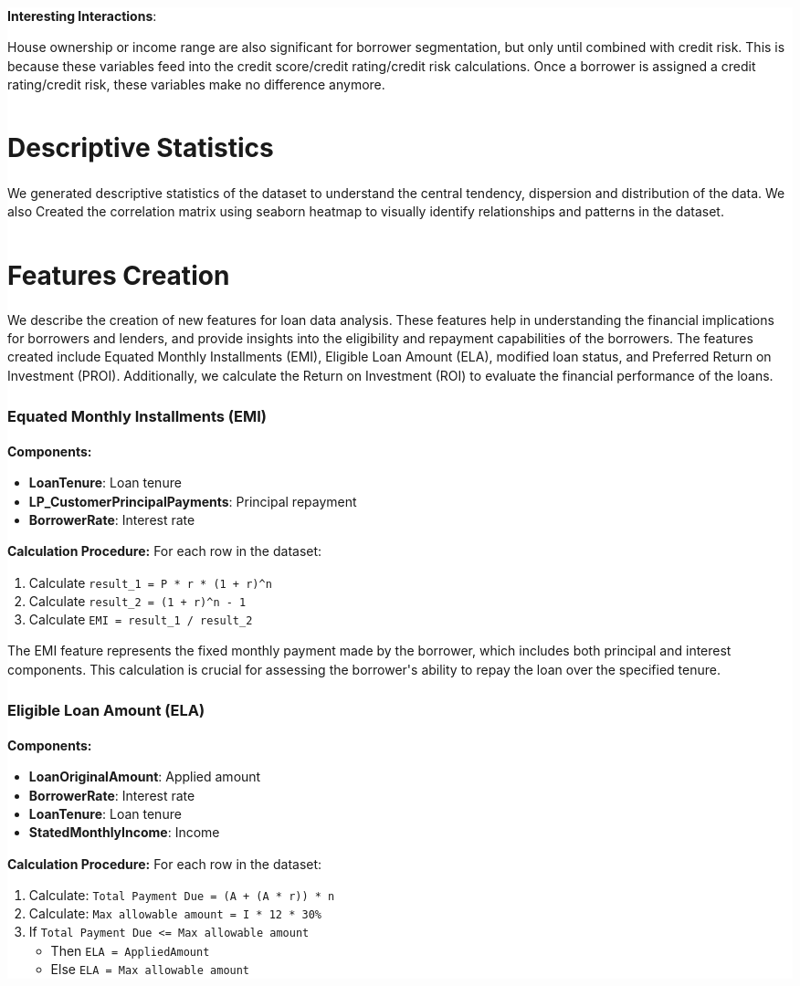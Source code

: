 **Interesting Interactions**:

House ownership or income range are also significant for borrower segmentation, but only until combined with credit risk. This is because these variables feed into the credit score/credit rating/credit risk calculations. Once a borrower is assigned a credit rating/credit risk, these variables make no difference anymore.

# Descriptive Statistics

We generated descriptive statistics of the dataset to understand the central tendency, dispersion and distribution of the data. We also Created the correlation matrix using seaborn heatmap to visually identify relationships and patterns in the dataset.

# Features Creation

We describe the creation of new features for loan data analysis. These features help in understanding the financial implications for borrowers and lenders, and provide insights into the eligibility and repayment capabilities of the borrowers. The features created include Equated Monthly Installments (EMI), Eligible Loan Amount (ELA), modified loan status, and Preferred Return on Investment (PROI). Additionally, we calculate the Return on Investment (ROI) to evaluate the financial performance of the loans.

### Equated Monthly Installments (EMI)

**Components:**
- **LoanTenure**: Loan tenure
- **LP_CustomerPrincipalPayments**: Principal repayment
- **BorrowerRate**: Interest rate

**Calculation Procedure:**
For each row in the dataset:
1. Calculate `result_1 = P * r * (1 + r)^n`
2. Calculate `result_2 = (1 + r)^n - 1`
3. Calculate `EMI = result_1 / result_2`

The EMI feature represents the fixed monthly payment made by the borrower, which includes both principal and interest components. This calculation is crucial for assessing the borrower's ability to repay the loan over the specified tenure.

### Eligible Loan Amount (ELA)

**Components:**
- **LoanOriginalAmount**: Applied amount
- **BorrowerRate**: Interest rate
- **LoanTenure**: Loan tenure
- **StatedMonthlyIncome**: Income

**Calculation Procedure:**
For each row in the dataset:
1. Calculate: `Total Payment Due = (A + (A * r)) * n`
2. Calculate: `Max allowable amount = I * 12 * 30%`
3. If `Total Payment Due <= Max allowable amount`
   - Then `ELA = AppliedAmount`
   - Else `ELA = Max allowable amount`
